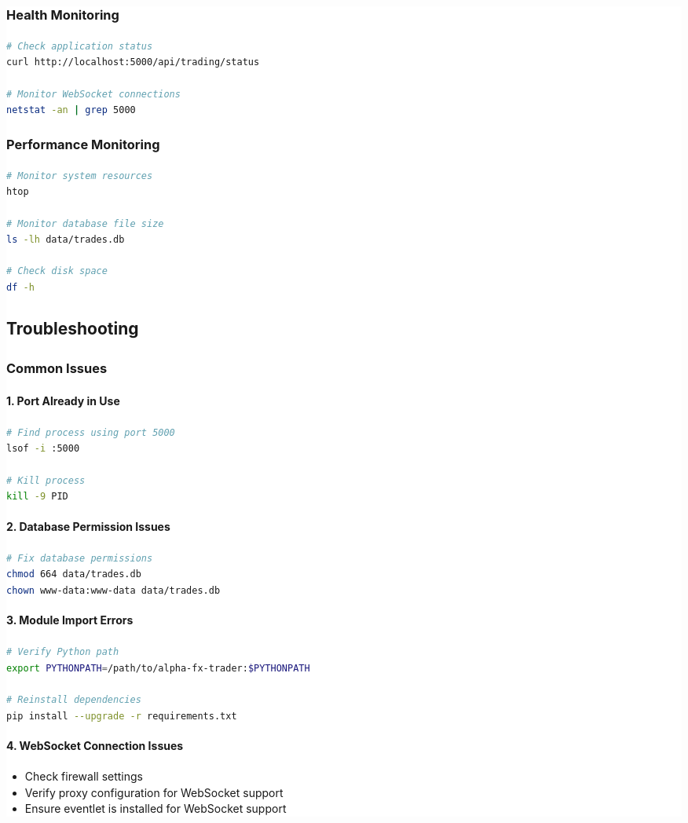 ### Health Monitoring
```bash
# Check application status
curl http://localhost:5000/api/trading/status

# Monitor WebSocket connections
netstat -an | grep 5000
```

### Performance Monitoring
```bash
# Monitor system resources
htop

# Monitor database file size
ls -lh data/trades.db

# Check disk space
df -h
```

## Troubleshooting

### Common Issues

#### 1. Port Already in Use
```bash
# Find process using port 5000
lsof -i :5000

# Kill process
kill -9 PID
```

#### 2. Database Permission Issues
```bash
# Fix database permissions
chmod 664 data/trades.db
chown www-data:www-data data/trades.db
```

#### 3. Module Import Errors
```bash
# Verify Python path
export PYTHONPATH=/path/to/alpha-fx-trader:$PYTHONPATH

# Reinstall dependencies
pip install --upgrade -r requirements.txt
```

#### 4. WebSocket Connection Issues
- Check firewall settings
- Verify proxy configuration for WebSocket support
- Ensure eventlet is installed for WebSocket support
